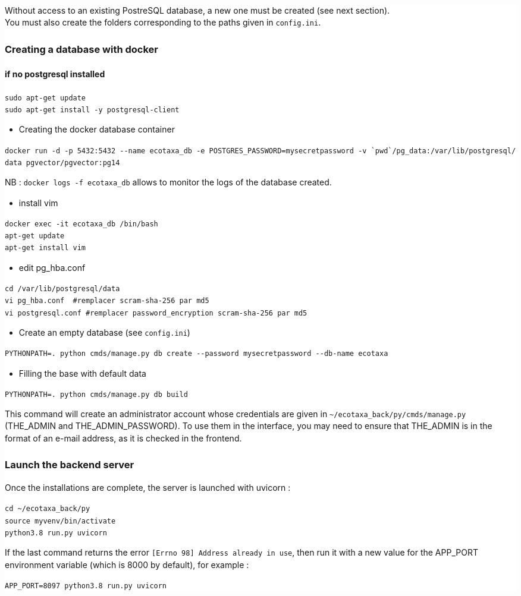 ```ini  
```  
Without access to an existing PostreSQL database, a new one must be created (see next section).  
You must also create the folders corresponding to the paths given in `config.ini`.  
  
### Creating a database with docker
#### if no postgresql installed    
```shell
sudo apt-get update  
sudo apt-get install -y postgresql-client 
``` 
 - Creating the docker database container
```shell  
docker run -d -p 5432:5432 --name ecotaxa_db -e POSTGRES_PASSWORD=mysecretpassword -v `pwd`/pg_data:/var/lib/postgresql/data pgvector/pgvector:pg14  
```  
NB : `docker logs -f ecotaxa_db` allows to monitor the logs of the database created.  
 - install vim  
```shell
docker exec -it ecotaxa_db /bin/bash  
apt-get update  
apt-get install vim 
```    
- edit pg_hba.conf
```shell
cd /var/lib/postgresql/data  
vi pg_hba.conf  #remplacer scram-sha-256 par md5  
vi postgresql.conf #remplacer password_encryption scram-sha-256 par md5  
```
- Create an empty database (see `config.ini`)  
```shell  
PYTHONPATH=. python cmds/manage.py db create --password mysecretpassword --db-name ecotaxa  
```  
- Filling the base with default data 
```shell
PYTHONPATH=. python cmds/manage.py db build  
```  
This command will create an administrator account whose credentials are given in `~/ecotaxa_back/py/cmds/manage.py` (THE_ADMIN and THE_ADMIN_PASSWORD). To use them in the interface, you may need to ensure that THE_ADMIN is in the format of an e-mail address, as it is checked in the frontend.      
  
### Launch the backend server 
  
Once the installations are complete, the server is launched with uvicorn :  
```shell
cd ~/ecotaxa_back/py
source myvenv/bin/activate
python3.8 run.py uvicorn
```  
If the last command returns the error `[Errno 98] Address already in use`, then run it with a new value for the APP_PORT environment variable (which is 8000 by default), for example :  
```shell  
APP_PORT=8097 python3.8 run.py uvicorn  
```  
  